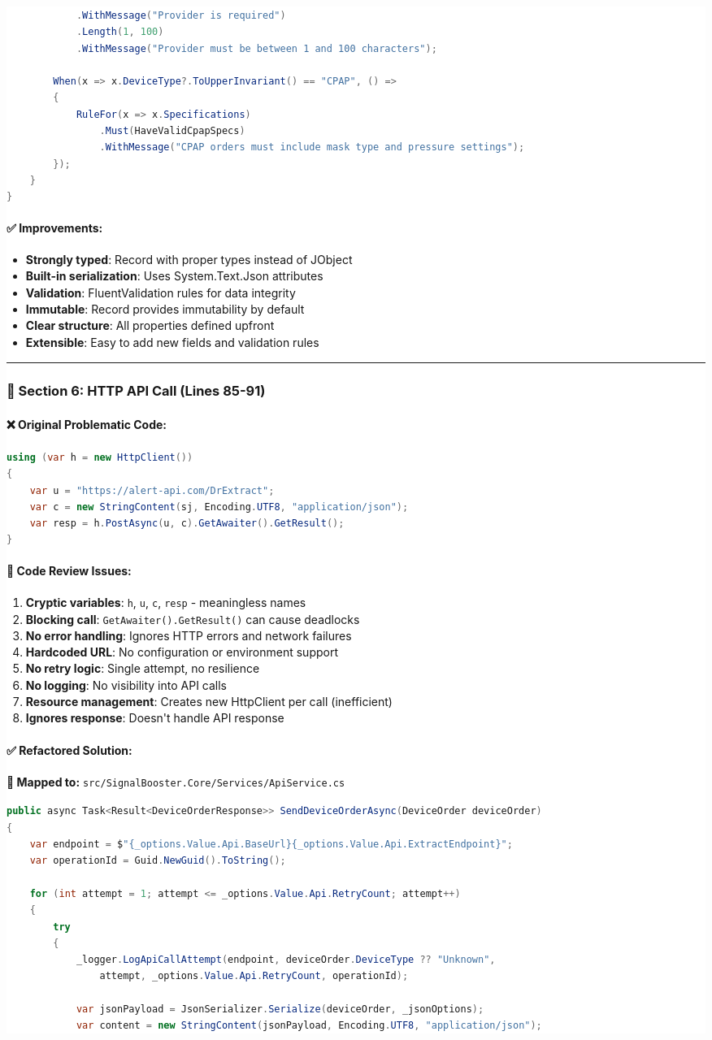 ```csharp
            .WithMessage("Provider is required")
            .Length(1, 100)
            .WithMessage("Provider must be between 1 and 100 characters");

        When(x => x.DeviceType?.ToUpperInvariant() == "CPAP", () =>
        {
            RuleFor(x => x.Specifications)
                .Must(HaveValidCpapSpecs)
                .WithMessage("CPAP orders must include mask type and pressure settings");
        });
    }
}
```

#### **✅ Improvements:**
- **Strongly typed**: Record with proper types instead of JObject
- **Built-in serialization**: Uses System.Text.Json attributes
- **Validation**: FluentValidation rules for data integrity  
- **Immutable**: Record provides immutability by default
- **Clear structure**: All properties defined upfront
- **Extensible**: Easy to add new fields and validation rules

---

### **📁 Section 6: HTTP API Call (Lines 85-91)**

#### **❌ Original Problematic Code:**
```csharp
using (var h = new HttpClient())
{
    var u = "https://alert-api.com/DrExtract";
    var c = new StringContent(sj, Encoding.UTF8, "application/json");
    var resp = h.PostAsync(u, c).GetAwaiter().GetResult();
}
```

#### **🚨 Code Review Issues:**
1. **Cryptic variables**: `h`, `u`, `c`, `resp` - meaningless names
2. **Blocking call**: `GetAwaiter().GetResult()` can cause deadlocks
3. **No error handling**: Ignores HTTP errors and network failures
4. **Hardcoded URL**: No configuration or environment support
5. **No retry logic**: Single attempt, no resilience
6. **No logging**: No visibility into API calls
7. **Resource management**: Creates new HttpClient per call (inefficient)
8. **Ignores response**: Doesn't handle API response

#### **✅ Refactored Solution:**
**📍 Mapped to:** `src/SignalBooster.Core/Services/ApiService.cs`

```csharp
public async Task<Result<DeviceOrderResponse>> SendDeviceOrderAsync(DeviceOrder deviceOrder)
{
    var endpoint = $"{_options.Value.Api.BaseUrl}{_options.Value.Api.ExtractEndpoint}";
    var operationId = Guid.NewGuid().ToString();
    
    for (int attempt = 1; attempt <= _options.Value.Api.RetryCount; attempt++)
    {
        try
        {
            _logger.LogApiCallAttempt(endpoint, deviceOrder.DeviceType ?? "Unknown", 
                attempt, _options.Value.Api.RetryCount, operationId);

            var jsonPayload = JsonSerializer.Serialize(deviceOrder, _jsonOptions);
            var content = new StringContent(jsonPayload, Encoding.UTF8, "application/json");
```